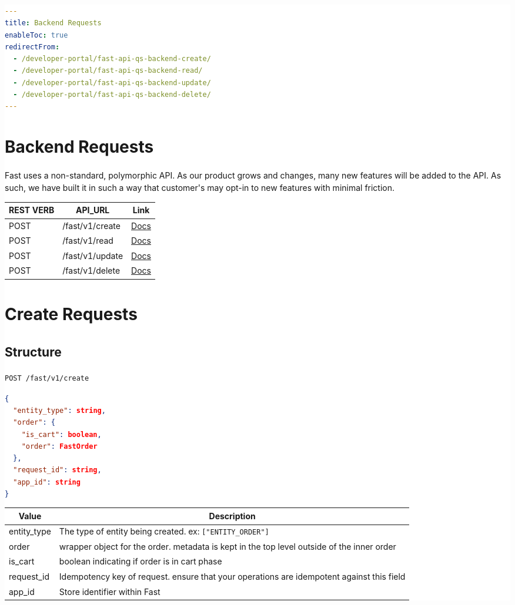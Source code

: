 ```yaml
---
title: Backend Requests
enableToc: true
redirectFrom:
  - /developer-portal/fast-api-qs-backend-create/
  - /developer-portal/fast-api-qs-backend-read/
  - /developer-portal/fast-api-qs-backend-update/
  - /developer-portal/fast-api-qs-backend-delete/
---
```


# Backend Requests

Fast uses a non-standard, polymorphic API. As our product grows and changes, many new features will be added to the API. As such, we have built it in such a way that customer's may opt-in to new features with minimal friction.

| REST VERB | API_URL         | Link                                                                                           |
| --------- | --------------- | ---------------------------------------------------------------------------------------------- |
| POST      | /fast/v1/create | [Docs](/developer-portal/for-developers/custom-integration/fast-api/requests/#create-requests) |
| POST      | /fast/v1/read   | [Docs](/developer-portal/for-developers/custom-integration/fast-api/requests/#read-requests)   |
| POST      | /fast/v1/update | [Docs](/developer-portal/for-developers/custom-integration/fast-api/requests/#update-requests) |
| POST      | /fast/v1/delete | [Docs](/developer-portal/for-developers/custom-integration/fast-api/requests/#delete-requests) |

# Create Requests

## Structure

`POST /fast/v1/create`

```json
{
  "entity_type": string,
  "order": {
    "is_cart": boolean,
    "order": FastOrder
  },
  "request_id": string,
  "app_id": string
}
```

| Value       | Description                                                                                |
| ----------- | ------------------------------------------------------------------------------------------ |
| entity_type | The type of entity being created. ex: `["ENTITY_ORDER"]`                                   |
| order       | wrapper object for the order. metadata is kept in the top level outside of the inner order |
| is_cart     | boolean indicating if order is in cart phase                                               |
| request_id  | Idempotency key of request. ensure that your operations are idempotent against this field  |
| app_id      | Store identifier within Fast                                                               |
